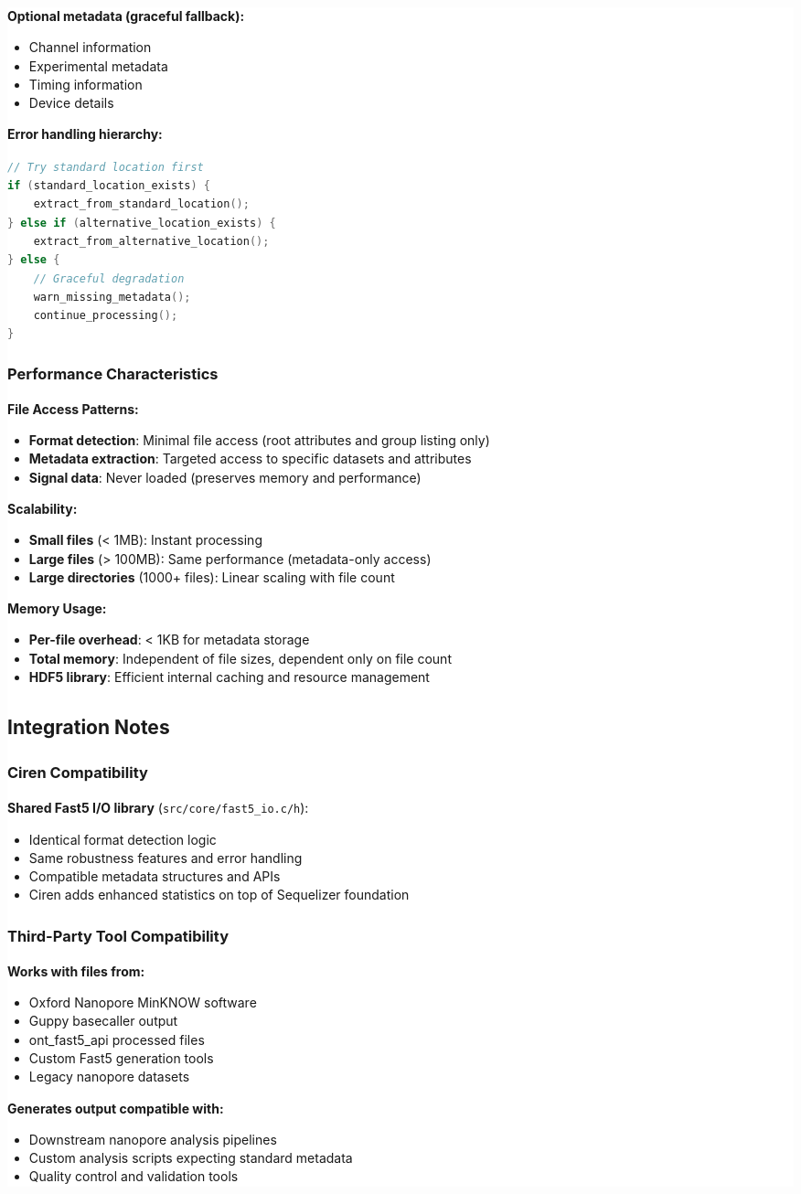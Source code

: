 **Optional metadata (graceful fallback):**
- Channel information
- Experimental metadata
- Timing information
- Device details

**Error handling hierarchy:**
```c
// Try standard location first
if (standard_location_exists) {
    extract_from_standard_location();
} else if (alternative_location_exists) {
    extract_from_alternative_location();
} else {
    // Graceful degradation
    warn_missing_metadata();
    continue_processing();
}
```

### Performance Characteristics

**File Access Patterns:**
- **Format detection**: Minimal file access (root attributes and group listing only)
- **Metadata extraction**: Targeted access to specific datasets and attributes
- **Signal data**: Never loaded (preserves memory and performance)

**Scalability:**
- **Small files** (< 1MB): Instant processing
- **Large files** (> 100MB): Same performance (metadata-only access)
- **Large directories** (1000+ files): Linear scaling with file count

**Memory Usage:**
- **Per-file overhead**: < 1KB for metadata storage
- **Total memory**: Independent of file sizes, dependent only on file count
- **HDF5 library**: Efficient internal caching and resource management

## Integration Notes

### Ciren Compatibility
**Shared Fast5 I/O library** (`src/core/fast5_io.c/h`):
- Identical format detection logic
- Same robustness features and error handling
- Compatible metadata structures and APIs
- Ciren adds enhanced statistics on top of Sequelizer foundation

### Third-Party Tool Compatibility
**Works with files from:**
- Oxford Nanopore MinKNOW software
- Guppy basecaller output
- ont_fast5_api processed files
- Custom Fast5 generation tools
- Legacy nanopore datasets

**Generates output compatible with:**
- Downstream nanopore analysis pipelines
- Custom analysis scripts expecting standard metadata
- Quality control and validation tools